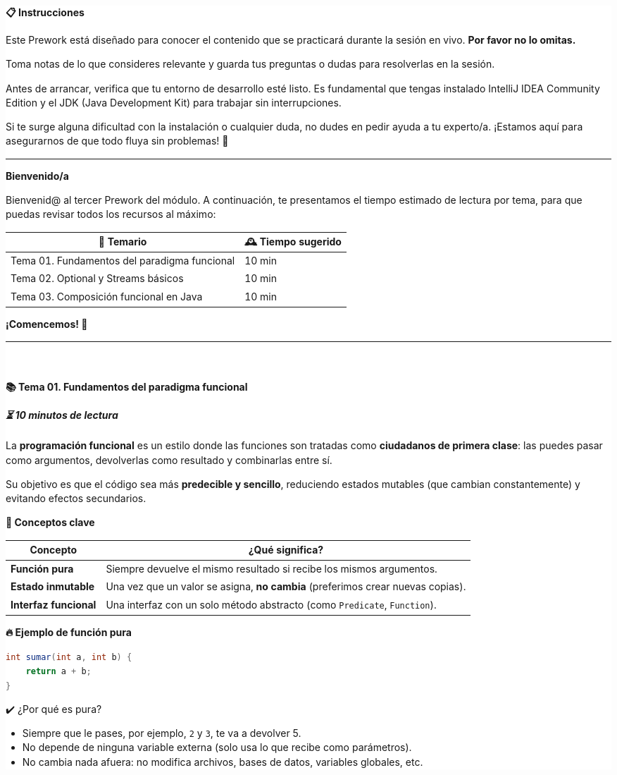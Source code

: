 
#### 📋 Instrucciones

Este Prework está diseñado para conocer el contenido que se practicará durante la sesión en vivo. **Por favor no lo omitas.**

Toma notas de lo que consideres relevante y guarda tus preguntas o dudas para resolverlas en la sesión.

Antes de arrancar, verifica que tu entorno de desarrollo esté listo. Es fundamental que tengas instalado IntelliJ IDEA Community Edition y el JDK (Java Development Kit) para trabajar sin interrupciones.

Si te surge alguna dificultad con la instalación o cualquier duda, no dudes en pedir ayuda a tu experto/a. ¡Estamos aquí para asegurarnos de que todo fluya sin problemas! 🚀

---

**Bienvenido/a**

Bienvenid@ al tercer Prework del módulo. A continuación, te presentamos el tiempo estimado de lectura por tema, para que puedas revisar todos los recursos al máximo: 

| **📖 Temario**                                    | **🕰️ Tiempo sugerido** |
|----------------------------------------------------|------------------------|
| Tema 01. Fundamentos del paradigma funcional       | 10 min                 |
| Tema 02. Optional y Streams básicos                | 10 min                 |
| Tema 03. Composición funcional en Java             | 10 min                 |


**¡Comencemos! 🏁**

---
 
#### 📚 Tema 01. Fundamentos del paradigma funcional
##### ⏳ 10 minutos de lectura

La **programación funcional** es un estilo donde las funciones son tratadas como **ciudadanos de primera clase**: las puedes pasar como argumentos, devolverlas como resultado y combinarlas entre sí.

Su objetivo es que el código sea más **predecible y sencillo**, reduciendo estados mutables (que cambian constantemente) y evitando efectos secundarios.

**🧠 Conceptos clave**

| Concepto                | ¿Qué significa?                                                                |
|-------------------------|--------------------------------------------------------------------------------|
| **Función pura**        | Siempre devuelve el mismo resultado si recibe los mismos argumentos.           |
| **Estado inmutable**    | Una vez que un valor se asigna, **no cambia** (preferimos crear nuevas copias).|
| **Interfaz funcional**  | Una interfaz con un solo método abstracto (como `Predicate`, `Function`).      |


**🔥 Ejemplo de función pura**

```java
int sumar(int a, int b) {
    return a + b;
}
```
✔️ ¿Por qué es pura?
- Siempre que le pases, por ejemplo, `2` y `3`, te va a devolver 5.
- No depende de ninguna variable externa (solo usa lo que recibe como parámetros).
- No cambia nada afuera: no modifica archivos, bases de datos, variables globales, etc.
